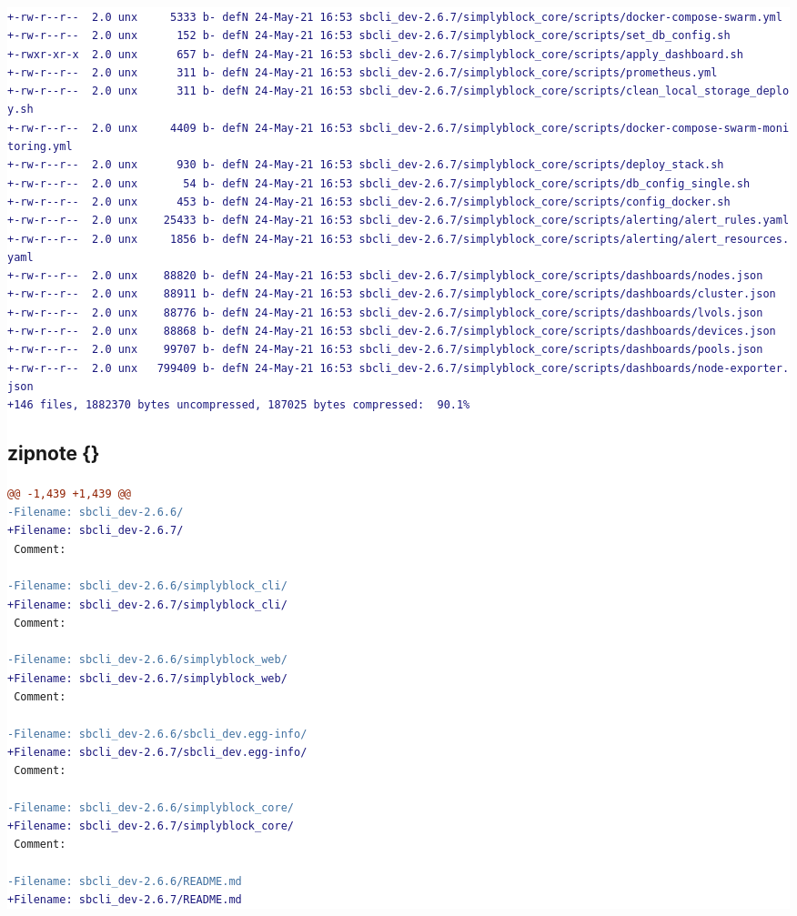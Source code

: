 ```diff
+-rw-r--r--  2.0 unx     5333 b- defN 24-May-21 16:53 sbcli_dev-2.6.7/simplyblock_core/scripts/docker-compose-swarm.yml
+-rw-r--r--  2.0 unx      152 b- defN 24-May-21 16:53 sbcli_dev-2.6.7/simplyblock_core/scripts/set_db_config.sh
+-rwxr-xr-x  2.0 unx      657 b- defN 24-May-21 16:53 sbcli_dev-2.6.7/simplyblock_core/scripts/apply_dashboard.sh
+-rw-r--r--  2.0 unx      311 b- defN 24-May-21 16:53 sbcli_dev-2.6.7/simplyblock_core/scripts/prometheus.yml
+-rw-r--r--  2.0 unx      311 b- defN 24-May-21 16:53 sbcli_dev-2.6.7/simplyblock_core/scripts/clean_local_storage_deploy.sh
+-rw-r--r--  2.0 unx     4409 b- defN 24-May-21 16:53 sbcli_dev-2.6.7/simplyblock_core/scripts/docker-compose-swarm-monitoring.yml
+-rw-r--r--  2.0 unx      930 b- defN 24-May-21 16:53 sbcli_dev-2.6.7/simplyblock_core/scripts/deploy_stack.sh
+-rw-r--r--  2.0 unx       54 b- defN 24-May-21 16:53 sbcli_dev-2.6.7/simplyblock_core/scripts/db_config_single.sh
+-rw-r--r--  2.0 unx      453 b- defN 24-May-21 16:53 sbcli_dev-2.6.7/simplyblock_core/scripts/config_docker.sh
+-rw-r--r--  2.0 unx    25433 b- defN 24-May-21 16:53 sbcli_dev-2.6.7/simplyblock_core/scripts/alerting/alert_rules.yaml
+-rw-r--r--  2.0 unx     1856 b- defN 24-May-21 16:53 sbcli_dev-2.6.7/simplyblock_core/scripts/alerting/alert_resources.yaml
+-rw-r--r--  2.0 unx    88820 b- defN 24-May-21 16:53 sbcli_dev-2.6.7/simplyblock_core/scripts/dashboards/nodes.json
+-rw-r--r--  2.0 unx    88911 b- defN 24-May-21 16:53 sbcli_dev-2.6.7/simplyblock_core/scripts/dashboards/cluster.json
+-rw-r--r--  2.0 unx    88776 b- defN 24-May-21 16:53 sbcli_dev-2.6.7/simplyblock_core/scripts/dashboards/lvols.json
+-rw-r--r--  2.0 unx    88868 b- defN 24-May-21 16:53 sbcli_dev-2.6.7/simplyblock_core/scripts/dashboards/devices.json
+-rw-r--r--  2.0 unx    99707 b- defN 24-May-21 16:53 sbcli_dev-2.6.7/simplyblock_core/scripts/dashboards/pools.json
+-rw-r--r--  2.0 unx   799409 b- defN 24-May-21 16:53 sbcli_dev-2.6.7/simplyblock_core/scripts/dashboards/node-exporter.json
+146 files, 1882370 bytes uncompressed, 187025 bytes compressed:  90.1%
```

## zipnote {}

```diff
@@ -1,439 +1,439 @@
-Filename: sbcli_dev-2.6.6/
+Filename: sbcli_dev-2.6.7/
 Comment: 
 
-Filename: sbcli_dev-2.6.6/simplyblock_cli/
+Filename: sbcli_dev-2.6.7/simplyblock_cli/
 Comment: 
 
-Filename: sbcli_dev-2.6.6/simplyblock_web/
+Filename: sbcli_dev-2.6.7/simplyblock_web/
 Comment: 
 
-Filename: sbcli_dev-2.6.6/sbcli_dev.egg-info/
+Filename: sbcli_dev-2.6.7/sbcli_dev.egg-info/
 Comment: 
 
-Filename: sbcli_dev-2.6.6/simplyblock_core/
+Filename: sbcli_dev-2.6.7/simplyblock_core/
 Comment: 
 
-Filename: sbcli_dev-2.6.6/README.md
+Filename: sbcli_dev-2.6.7/README.md
```